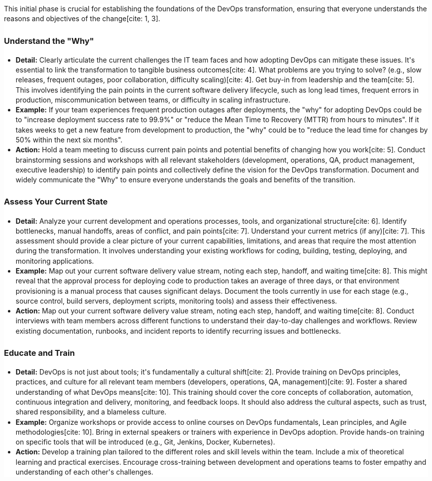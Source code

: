 This initial phase is crucial for establishing the foundations of the DevOps transformation, ensuring that everyone understands the reasons and objectives of the change[cite: 1, 3].

### Understand the "Why"

  * **Detail:** Clearly articulate the current challenges the IT team faces and how adopting DevOps can mitigate these issues. It's essential to link the transformation to tangible business outcomes[cite: 4]. What problems are you trying to solve? (e.g., slow releases, frequent outages, poor collaboration, difficulty scaling)[cite: 4]. Get buy-in from leadership and the team[cite: 5]. This involves identifying the pain points in the current software delivery lifecycle, such as long lead times, frequent errors in production, miscommunication between teams, or difficulty in scaling infrastructure.
  * **Example:** If your team experiences frequent production outages after deployments, the "why" for adopting DevOps could be to "increase deployment success rate to 99.9%" or "reduce the Mean Time to Recovery (MTTR) from hours to minutes". If it takes weeks to get a new feature from development to production, the "why" could be to "reduce the lead time for changes by 50% within the next six months".
  * **Action:** Hold a team meeting to discuss current pain points and potential benefits of changing how you work[cite: 5]. Conduct brainstorming sessions and workshops with all relevant stakeholders (development, operations, QA, product management, executive leadership) to identify pain points and collectively define the vision for the DevOps transformation. Document and widely communicate the "Why" to ensure everyone understands the goals and benefits of the transition.

### Assess Your Current State

  * **Detail:** Analyze your current development and operations processes, tools, and organizational structure[cite: 6]. Identify bottlenecks, manual handoffs, areas of conflict, and pain points[cite: 7]. Understand your current metrics (if any)[cite: 7]. This assessment should provide a clear picture of your current capabilities, limitations, and areas that require the most attention during the transformation. It involves understanding your existing workflows for coding, building, testing, deploying, and monitoring applications.
  * **Example:** Map out your current software delivery value stream, noting each step, handoff, and waiting time[cite: 8]. This might reveal that the approval process for deploying code to production takes an average of three days, or that environment provisioning is a manual process that causes significant delays. Document the tools currently in use for each stage (e.g., source control, build servers, deployment scripts, monitoring tools) and assess their effectiveness.
  * **Action:** Map out your current software delivery value stream, noting each step, handoff, and waiting time[cite: 8]. Conduct interviews with team members across different functions to understand their day-to-day challenges and workflows. Review existing documentation, runbooks, and incident reports to identify recurring issues and bottlenecks.

### Educate and Train

  * **Detail:** DevOps is not just about tools; it's fundamentally a cultural shift[cite: 2]. Provide training on DevOps principles, practices, and culture for all relevant team members (developers, operations, QA, management)[cite: 9]. Foster a shared understanding of what DevOps means[cite: 10]. This training should cover the core concepts of collaboration, automation, continuous integration and delivery, monitoring, and feedback loops. It should also address the cultural aspects, such as trust, shared responsibility, and a blameless culture.
  * **Example:** Organize workshops or provide access to online courses on DevOps fundamentals, Lean principles, and Agile methodologies[cite: 10]. Bring in external speakers or trainers with experience in DevOps adoption. Provide hands-on training on specific tools that will be introduced (e.g., Git, Jenkins, Docker, Kubernetes).
  * **Action:** Develop a training plan tailored to the different roles and skill levels within the team. Include a mix of theoretical learning and practical exercises. Encourage cross-training between development and operations teams to foster empathy and understanding of each other's challenges.
